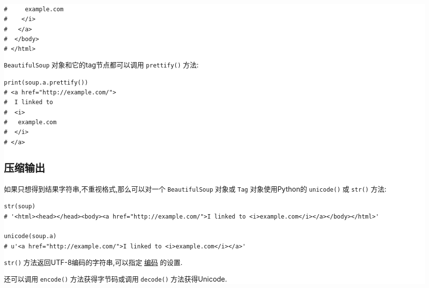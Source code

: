 ```
#     example.com
#    </i>
#   </a>
#  </body>
# </html>

```





`BeautifulSoup` 对象和它的tag节点都可以调用 `prettify()` 方法:





```
print(soup.a.prettify())
# <a href="http://example.com/">
#  I linked to
#  <i>
#   example.com
#  </i>
# </a>

```









## 压缩输出

如果只想得到结果字符串,不重视格式,那么可以对一个 `BeautifulSoup` 对象或 `Tag` 对象使用Python的 `unicode()` 或 `str()` 方法:





```
str(soup)
# '<html><head></head><body><a href="http://example.com/">I linked to <i>example.com</i></a></body></html>'

unicode(soup.a)
# u'<a href="http://example.com/">I linked to <i>example.com</i></a>'

```





`str()` 方法返回UTF-8编码的字符串,可以指定 [编码](#id51) 的设置.

还可以调用 `encode()` 方法获得字节码或调用 `decode()` 方法获得Unicode.


